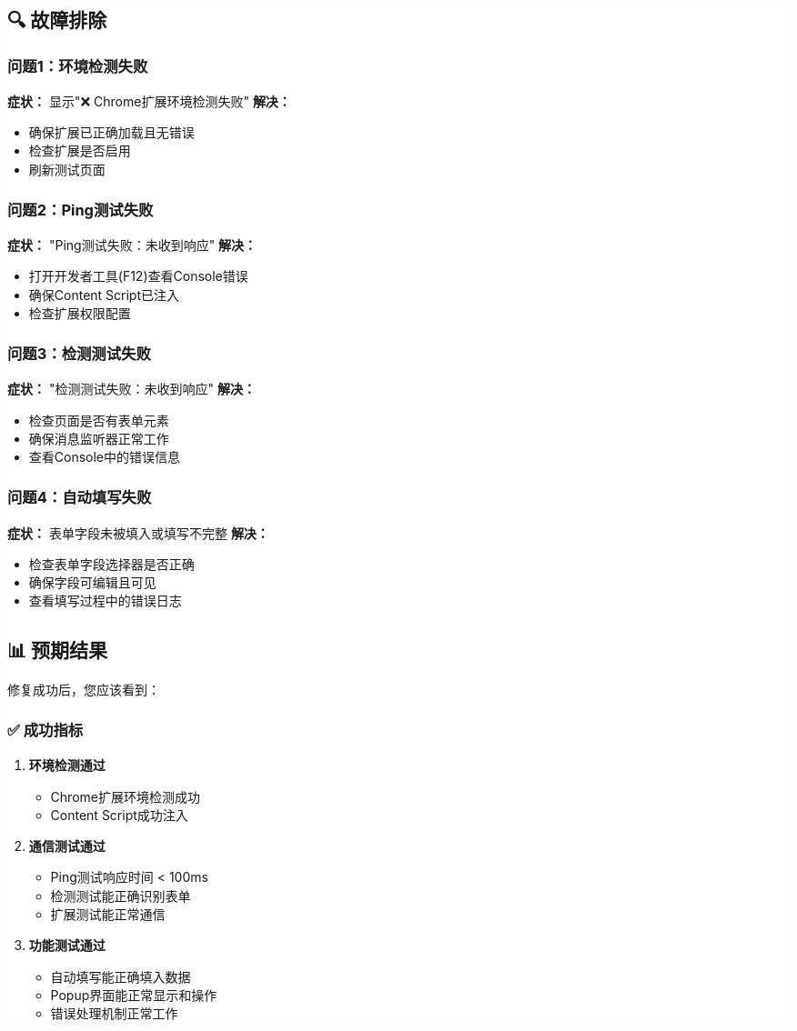 ## 🔍 故障排除

### 问题1：环境检测失败
**症状：** 显示"❌ Chrome扩展环境检测失败"
**解决：**
- 确保扩展已正确加载且无错误
- 检查扩展是否启用
- 刷新测试页面

### 问题2：Ping测试失败
**症状：** "Ping测试失败：未收到响应"
**解决：**
- 打开开发者工具(F12)查看Console错误
- 确保Content Script已注入
- 检查扩展权限配置

### 问题3：检测测试失败
**症状：** "检测测试失败：未收到响应"
**解决：**
- 检查页面是否有表单元素
- 确保消息监听器正常工作
- 查看Console中的错误信息

### 问题4：自动填写失败
**症状：** 表单字段未被填入或填写不完整
**解决：**
- 检查表单字段选择器是否正确
- 确保字段可编辑且可见
- 查看填写过程中的错误日志

## 📊 预期结果

修复成功后，您应该看到：

### ✅ 成功指标

1. **环境检测通过**
   - Chrome扩展环境检测成功
   - Content Script成功注入

2. **通信测试通过**
   - Ping测试响应时间 < 100ms
   - 检测测试能正确识别表单
   - 扩展测试能正常通信

3. **功能测试通过**
   - 自动填写能正确填入数据
   - Popup界面能正常显示和操作
   - 错误处理机制正常工作
